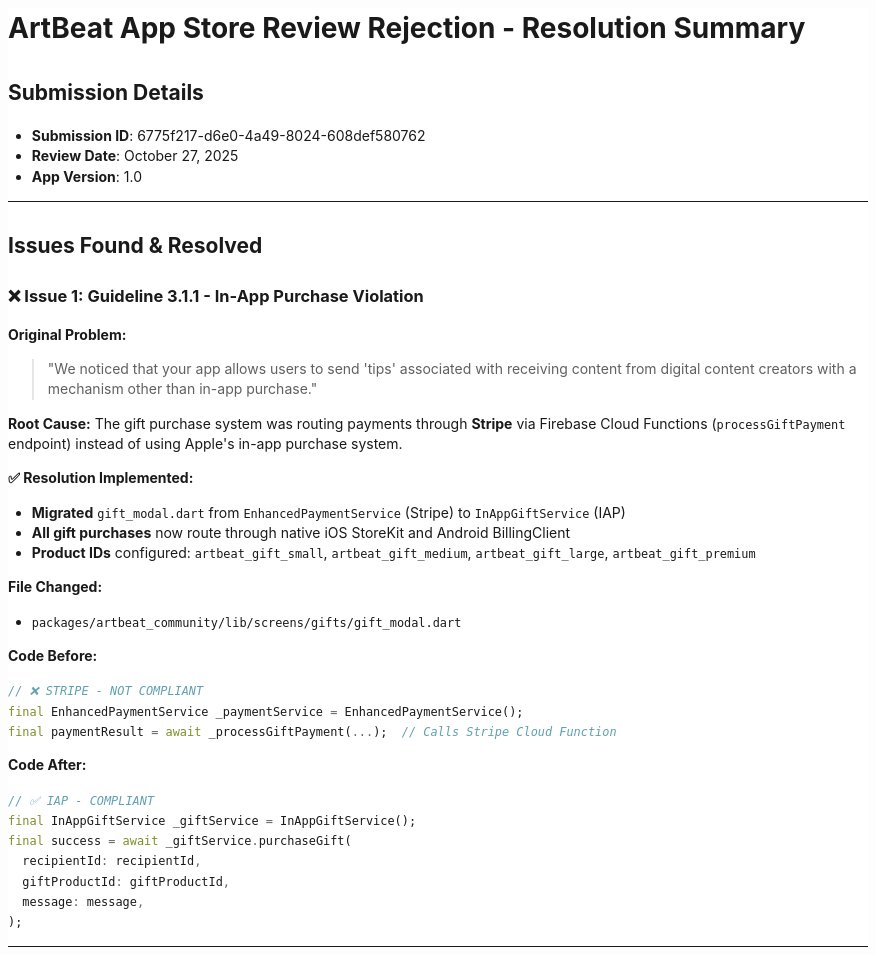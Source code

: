 # ArtBeat App Store Review Rejection - Resolution Summary

## Submission Details

- **Submission ID**: 6775f217-d6e0-4a49-8024-608def580762
- **Review Date**: October 27, 2025
- **App Version**: 1.0

---

## Issues Found & Resolved

### ❌ Issue 1: Guideline 3.1.1 - In-App Purchase Violation

**Original Problem:**

> "We noticed that your app allows users to send 'tips' associated with receiving content from digital content creators with a mechanism other than in-app purchase."

**Root Cause:**
The gift purchase system was routing payments through **Stripe** via Firebase Cloud Functions (`processGiftPayment` endpoint) instead of using Apple's in-app purchase system.

**✅ Resolution Implemented:**

- **Migrated** `gift_modal.dart` from `EnhancedPaymentService` (Stripe) to `InAppGiftService` (IAP)
- **All gift purchases** now route through native iOS StoreKit and Android BillingClient
- **Product IDs** configured: `artbeat_gift_small`, `artbeat_gift_medium`, `artbeat_gift_large`, `artbeat_gift_premium`

**File Changed:**

- `packages/artbeat_community/lib/screens/gifts/gift_modal.dart`

**Code Before:**

```dart
// ❌ STRIPE - NOT COMPLIANT
final EnhancedPaymentService _paymentService = EnhancedPaymentService();
final paymentResult = await _processGiftPayment(...);  // Calls Stripe Cloud Function
```

**Code After:**

```dart
// ✅ IAP - COMPLIANT
final InAppGiftService _giftService = InAppGiftService();
final success = await _giftService.purchaseGift(
  recipientId: recipientId,
  giftProductId: giftProductId,
  message: message,
);
```

---

